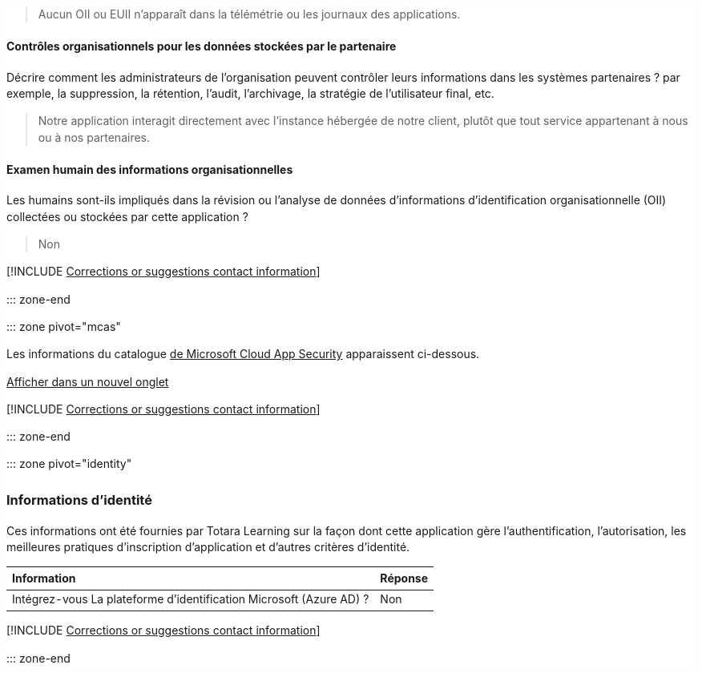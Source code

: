 >Aucun OII ou EUII n’apparaît dans la télémétrie ou les journaux des applications.

#### <a name="organizational-controls-for-data-stored-by-partner"></a>Contrôles organisationnels pour les données stockées par le partenaire

Décrire comment les administrateurs de l’organisation peuvent contrôler leurs informations dans les systèmes partenaires ? par exemple, la suppression, la rétention, l’audit, l’archivage, la stratégie de l’utilisateur final, etc.

>Notre application interagit directement avec l’instance hébergée de notre client, plutôt que tout service appartenant à nous ou à nos partenaires.

#### <a name="human-review-of-organizational-information"></a>Examen humain des informations organisationnelles

Les humains sont-ils impliqués dans la révision ou l’analyse de données d’informations d’identification organisationnelle (OII) collectées ou stockées par cette application ?

>Non

[!INCLUDE [Corrections or suggestions contact information](../includes/corrections-or-suggestions.md)]

::: zone-end

::: zone pivot="mcas"

Les informations du catalogue [de Microsoft Cloud App Security](https://www.microsoft.com/enterprise-mobility-security/cloud-app-security) apparaissent ci-dessous.

<iframe height='1020' title='Microsoft Cloud App Security Informations' src='https://appmcasinfoprod.azurewebsites.net/#/dashboard/' frameborder='no' style='width: 100%;'></iframe>

<a href="https://appmcasinfoprod.azurewebsites.net/#/dashboard/" target="_blank">Afficher dans un nouvel onglet</a>

[!INCLUDE [Corrections or suggestions contact information](../includes/corrections-or-suggestions.md)]

::: zone-end

::: zone pivot="identity"

### <a name="identity-information"></a>Informations d’identité

Ces informations ont été fournies par Totara Learning sur la façon dont cette application gère l’authentification, l’autorisation, les meilleures pratiques d’inscription d’application et d’autres critères d’identité.

| **Information** | **Réponse** |
|:----------------|:-------------|
| Intégrez-vous La plateforme d’identification Microsoft (Azure AD) ?  | Non |

[!INCLUDE [Corrections or suggestions contact information](../includes/corrections-or-suggestions.md)]

::: zone-end
